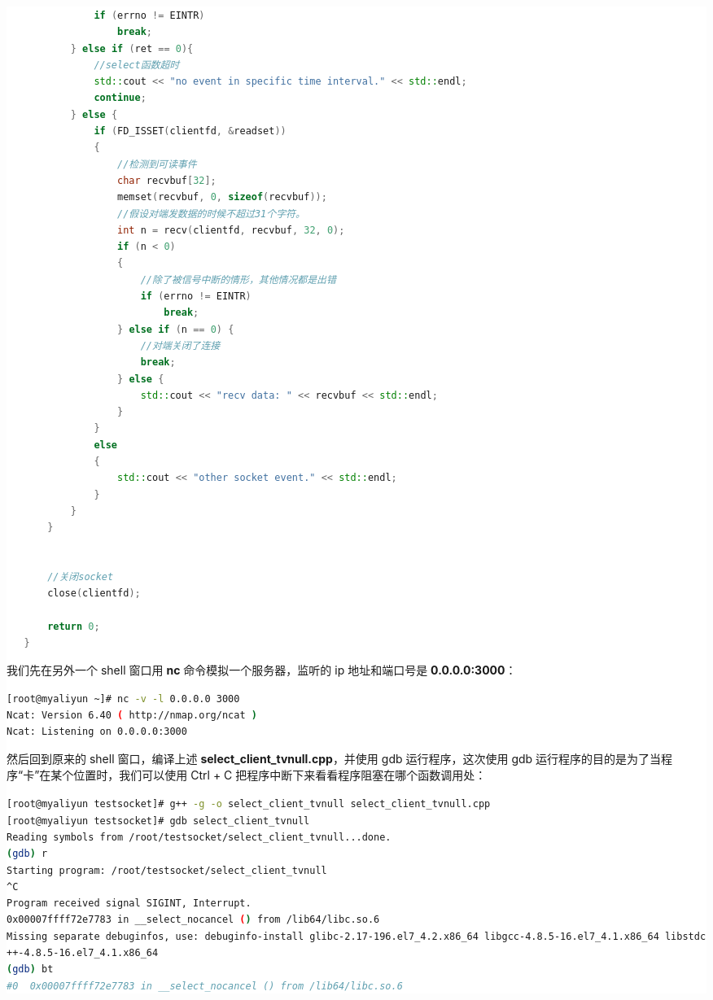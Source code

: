 ```cpp
               if (errno != EINTR)
                   break;
           } else if (ret == 0){
               //select函数超时
               std::cout << "no event in specific time interval." << std::endl;
               continue;
           } else {
               if (FD_ISSET(clientfd, &readset))
               {
                   //检测到可读事件
                   char recvbuf[32];
                   memset(recvbuf, 0, sizeof(recvbuf));
                   //假设对端发数据的时候不超过31个字符。
                   int n = recv(clientfd, recvbuf, 32, 0);
                   if (n < 0)
                   {
                       //除了被信号中断的情形，其他情况都是出错
                       if (errno != EINTR)
                           break;
                   } else if (n == 0) {
                       //对端关闭了连接
                       break;
                   } else {
                       std::cout << "recv data: " << recvbuf << std::endl;
                   }
               }
               else 
               {
                   std::cout << "other socket event." << std::endl;
               }
           }
       }       


       //关闭socket
       close(clientfd);

       return 0;
   }
```

我们先在另外一个 shell 窗口用 **nc** 命令模拟一个服务器，监听的 ip 地址和端口号是 **0.0.0.0:3000**：

```bash
[root@myaliyun ~]# nc -v -l 0.0.0.0 3000
Ncat: Version 6.40 ( http://nmap.org/ncat )
Ncat: Listening on 0.0.0.0:3000
```

然后回到原来的 shell 窗口，编译上述 **select_client_tvnull.cpp**，并使用 gdb 运行程序，这次使用 gdb 运行程序的目的是为了当程序“卡”在某个位置时，我们可以使用 Ctrl + C 把程序中断下来看看程序阻塞在哪个函数调用处：

```bash
[root@myaliyun testsocket]# g++ -g -o select_client_tvnull select_client_tvnull.cpp 
[root@myaliyun testsocket]# gdb select_client_tvnull
Reading symbols from /root/testsocket/select_client_tvnull...done.
(gdb) r
Starting program: /root/testsocket/select_client_tvnull 
^C
Program received signal SIGINT, Interrupt.
0x00007ffff72e7783 in __select_nocancel () from /lib64/libc.so.6
Missing separate debuginfos, use: debuginfo-install glibc-2.17-196.el7_4.2.x86_64 libgcc-4.8.5-16.el7_4.1.x86_64 libstdc++-4.8.5-16.el7_4.1.x86_64
(gdb) bt
#0  0x00007ffff72e7783 in __select_nocancel () from /lib64/libc.so.6
```